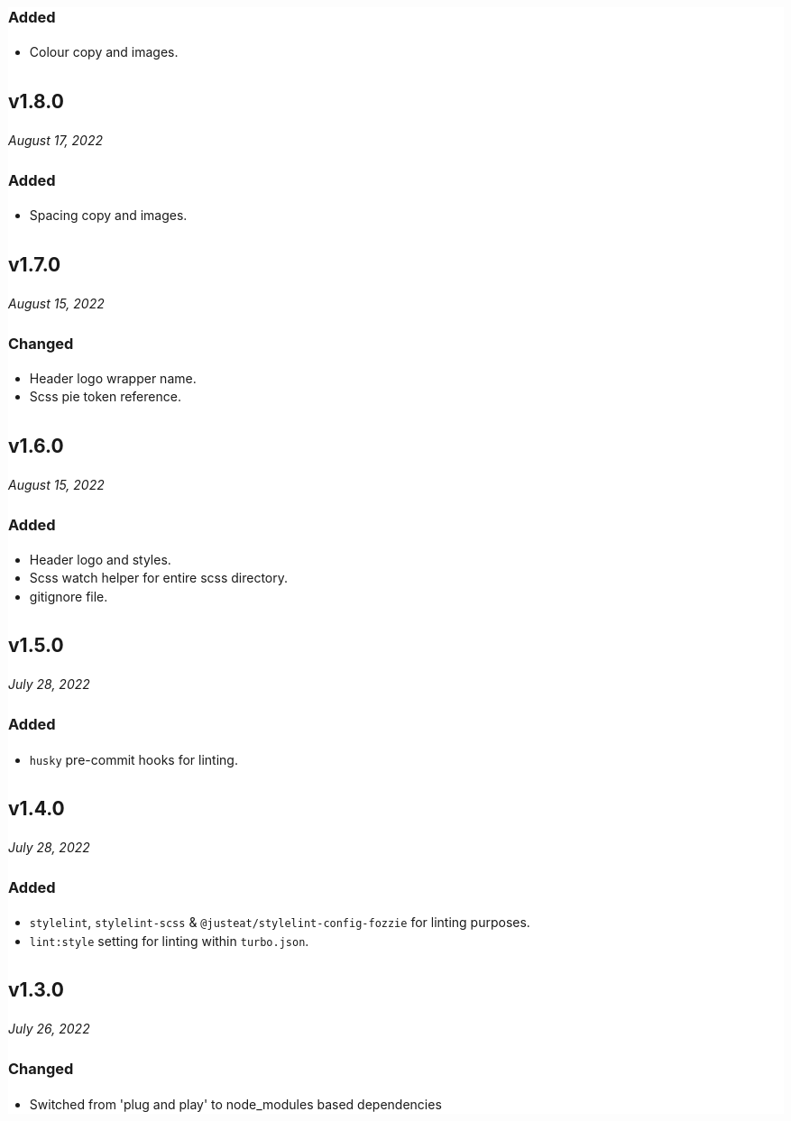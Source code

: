 ### Added
- Colour copy and images.


v1.8.0
------------------------------
*August 17, 2022*

### Added
- Spacing copy and images.


v1.7.0
------------------------------
*August 15, 2022*

### Changed
- Header logo wrapper name.
- Scss pie token reference.


v1.6.0
------------------------------
*August 15, 2022*

### Added
- Header logo and styles.
- Scss watch helper for entire scss directory.
- gitignore file.


v1.5.0
------------------------------
*July 28, 2022*

### Added
- `husky` pre-commit hooks for linting.


v1.4.0
------------------------------
*July 28, 2022*

### Added
- `stylelint`, `stylelint-scss` & `@justeat/stylelint-config-fozzie` for linting purposes.
- `lint:style` setting for linting within `turbo.json`.


v1.3.0
------------------------------
*July 26, 2022*

### Changed
- Switched from 'plug and play' to node_modules based dependencies
